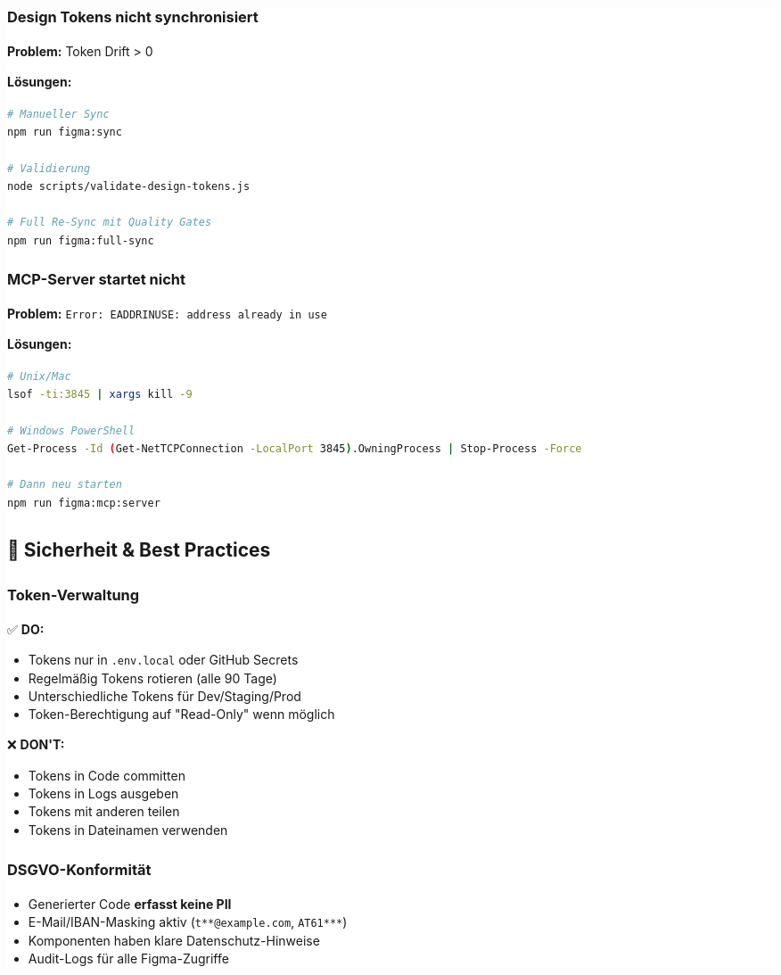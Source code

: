 ### Design Tokens nicht synchronisiert

**Problem:** Token Drift > 0

**Lösungen:**
```bash
# Manueller Sync
npm run figma:sync

# Validierung
node scripts/validate-design-tokens.js

# Full Re-Sync mit Quality Gates
npm run figma:full-sync
```

### MCP-Server startet nicht

**Problem:** `Error: EADDRINUSE: address already in use`

**Lösungen:**
```bash
# Unix/Mac
lsof -ti:3845 | xargs kill -9

# Windows PowerShell
Get-Process -Id (Get-NetTCPConnection -LocalPort 3845).OwningProcess | Stop-Process -Force

# Dann neu starten
npm run figma:mcp:server
```

## 🔐 Sicherheit & Best Practices

### Token-Verwaltung

✅ **DO:**
- Tokens nur in `.env.local` oder GitHub Secrets
- Regelmäßig Tokens rotieren (alle 90 Tage)
- Unterschiedliche Tokens für Dev/Staging/Prod
- Token-Berechtigung auf "Read-Only" wenn möglich

❌ **DON'T:**
- Tokens in Code committen
- Tokens in Logs ausgeben
- Tokens mit anderen teilen
- Tokens in Dateinamen verwenden

### DSGVO-Konformität

- Generierter Code **erfasst keine PII**
- E-Mail/IBAN-Masking aktiv (`t**@example.com`, `AT61***`)
- Komponenten haben klare Datenschutz-Hinweise
- Audit-Logs für alle Figma-Zugriffe
